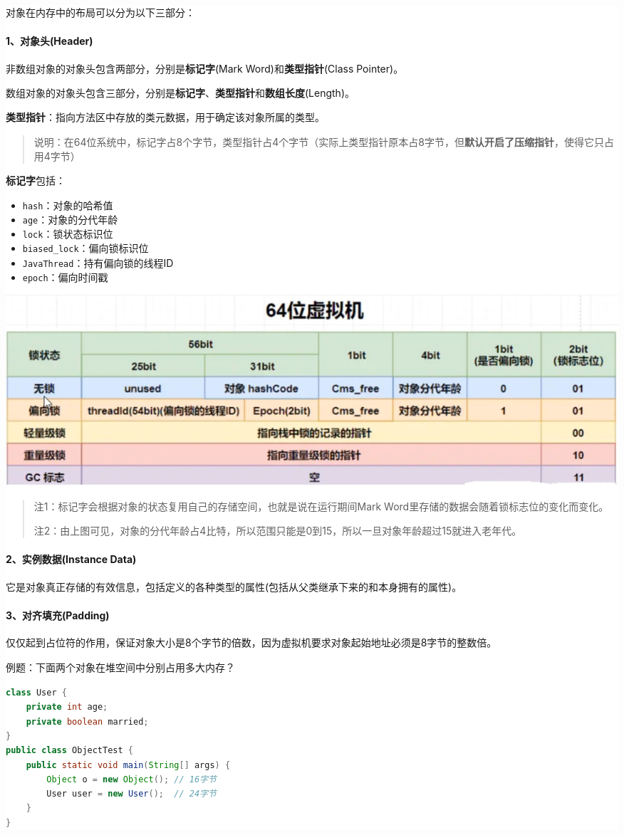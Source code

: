 对象在内存中的布局可以分为以下三部分：

#### 1、对象头(Header)

非数组对象的对象头包含两部分，分别是**标记字**(Mark Word)和**类型指针**(Class Pointer)。

数组对象的对象头包含三部分，分别是**标记字**、**类型指针**和**数组长度**(Length)。

**类型指针**：指向方法区中存放的类元数据，用于确定该对象所属的类型。

> 说明：在64位系统中，标记字占8个字节，类型指针占4个字节（实际上类型指针原本占8字节，但**默认开启了压缩指针**，使得它只占用4字节）

**标记字**包括：

- `hash`：对象的哈希值
- `age`：对象的分代年龄
- `lock`：锁状态标识位
- `biased_lock`：偏向锁标识位
- `JavaThread`：持有偏向锁的线程ID
- `epoch`：偏向时间戳

![](images/Snipaste20231213175438.png)

> 注1：标记字会根据对象的状态复用自己的存储空间，也就是说在运行期间Mark Word里存储的数据会随着锁标志位的变化而变化。
>
> 注2：由上图可见，对象的分代年龄占4比特，所以范围只能是0到15，所以一旦对象年龄超过15就进入老年代。

#### 2、实例数据(Instance Data)

它是对象真正存储的有效信息，包括定义的各种类型的属性(包括从父类继承下来的和本身拥有的属性)。

#### 3、对齐填充(Padding)

仅仅起到占位符的作用，保证对象大小是8个字节的倍数，因为虚拟机要求对象起始地址必须是8字节的整数倍。

例题：下面两个对象在堆空间中分别占用多大内存？

```java
class User {
    private int age;
    private boolean married;
}
public class ObjectTest {
    public static void main(String[] args) {
        Object o = new Object(); // 16字节
        User user = new User();  // 24字节
    }
}
```
